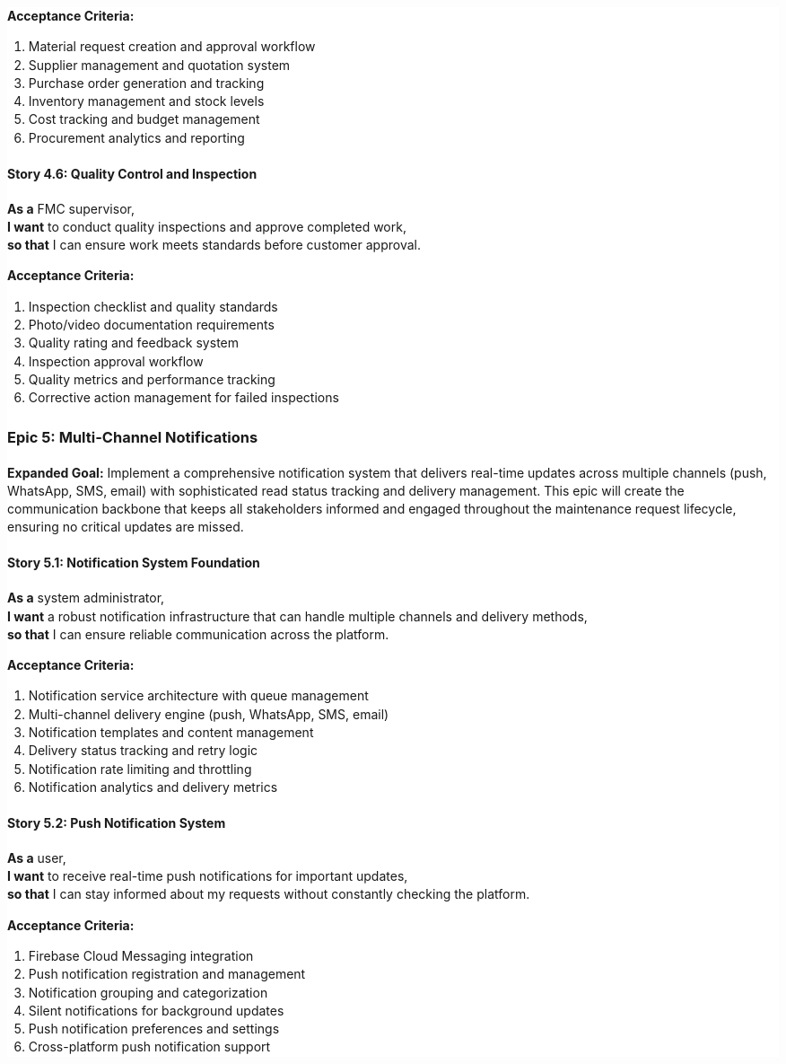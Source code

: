 **Acceptance Criteria:**
1. Material request creation and approval workflow
2. Supplier management and quotation system
3. Purchase order generation and tracking
4. Inventory management and stock levels
5. Cost tracking and budget management
6. Procurement analytics and reporting

#### Story 4.6: Quality Control and Inspection

**As a** FMC supervisor,  
**I want** to conduct quality inspections and approve completed work,  
**so that** I can ensure work meets standards before customer approval.

**Acceptance Criteria:**
1. Inspection checklist and quality standards
2. Photo/video documentation requirements
3. Quality rating and feedback system
4. Inspection approval workflow
5. Quality metrics and performance tracking
6. Corrective action management for failed inspections

### Epic 5: Multi-Channel Notifications

**Expanded Goal:** Implement a comprehensive notification system that delivers real-time updates across multiple channels (push, WhatsApp, SMS, email) with sophisticated read status tracking and delivery management. This epic will create the communication backbone that keeps all stakeholders informed and engaged throughout the maintenance request lifecycle, ensuring no critical updates are missed.

#### Story 5.1: Notification System Foundation

**As a** system administrator,  
**I want** a robust notification infrastructure that can handle multiple channels and delivery methods,  
**so that** I can ensure reliable communication across the platform.

**Acceptance Criteria:**
1. Notification service architecture with queue management
2. Multi-channel delivery engine (push, WhatsApp, SMS, email)
3. Notification templates and content management
4. Delivery status tracking and retry logic
5. Notification rate limiting and throttling
6. Notification analytics and delivery metrics

#### Story 5.2: Push Notification System

**As a** user,  
**I want** to receive real-time push notifications for important updates,  
**so that** I can stay informed about my requests without constantly checking the platform.

**Acceptance Criteria:**
1. Firebase Cloud Messaging integration
2. Push notification registration and management
3. Notification grouping and categorization
4. Silent notifications for background updates
5. Push notification preferences and settings
6. Cross-platform push notification support
